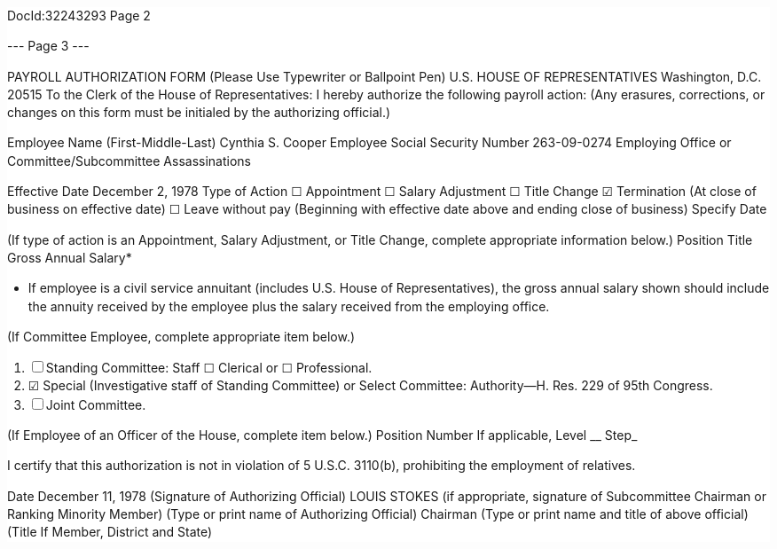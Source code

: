 DocId:32243293 Page 2

--- Page 3 ---

PAYROLL AUTHORIZATION FORM
(Please Use Typewriter or Ballpoint Pen)
U.S. HOUSE OF REPRESENTATIVES
Washington, D.C. 20515
To the Clerk of the House of Representatives:
I hereby authorize the following payroll action:
(Any erasures, corrections, or changes on this form must be initialed by the authorizing official.)

Employee Name (First-Middle-Last)
Cynthia S. Cooper
Employee Social Security Number
263-09-0274
Employing Office or Committee/Subcommittee
Assassinations

Effective Date
December 2, 1978
Type of Action
☐ Appointment
☐ Salary Adjustment
☐ Title Change
☑ Termination (At close of business on effective date)
☐ Leave without pay (Beginning with effective date above and ending close of business) Specify Date

(If type of action is an Appointment, Salary Adjustment, or Title Change, complete appropriate information below.)
Position Title
Gross Annual Salary*

* If employee is a civil service annuitant (includes U.S. House of Representatives), the gross annual salary shown should include the annuity received by the employee plus the salary received from the employing office.

(If Committee Employee, complete appropriate item below.)
1. ☐ Standing Committee: Staff ☐ Clerical or ☐ Professional.
2. ☑ Special (Investigative staff of Standing Committee) or Select Committee: Authority—H. Res. 229 of 95th Congress.
3. ☐ Joint Committee.

(If Employee of an Officer of the House, complete item below.)
Position Number
If applicable, Level __ Step_

I certify that this authorization is not in violation of 5 U.S.C. 3110(b), prohibiting the employment of relatives.

Date December 11, 1978
(Signature of Authorizing Official)
LOUIS STOKES
(if appropriate, signature of Subcommittee Chairman or Ranking Minority Member)
(Type or print name of Authorizing Official)
Chairman
(Type or print name and title of above official)
(Title If Member, District and State)
